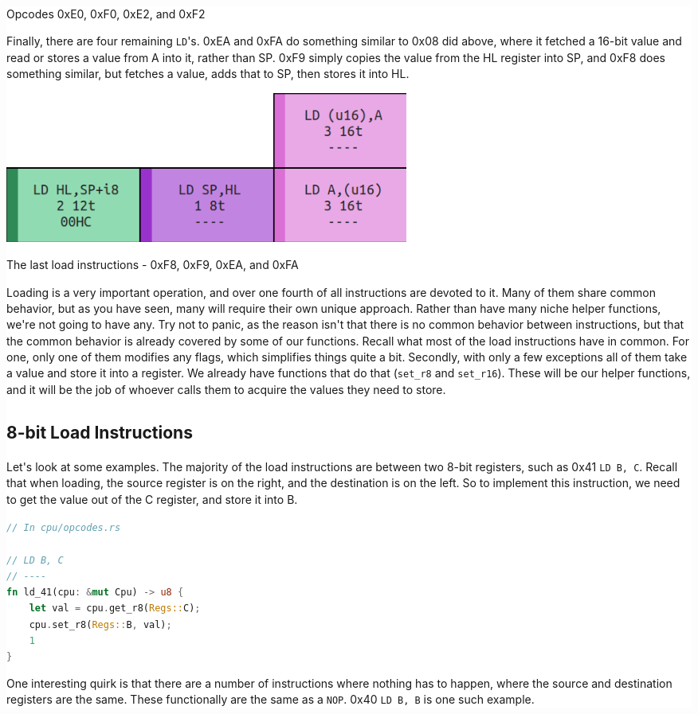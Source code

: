 Opcodes 0xE0, 0xF0, 0xE2, and 0xF2

Finally, there are four remaining `LD`'s. 0xEA and 0xFA do something similar to 0x08 did above, where it fetched a 16-bit value and read or stores a value from A into it, rather than SP. 0xF9 simply copies the value from the HL register into SP, and 0xF8 does something similar, but fetches a value, adds that to SP, then stores it into HL.

![Image showing the final few load instructions](img/07-ld-last.png)

The last load instructions - 0xF8, 0xF9, 0xEA, and 0xFA

Loading is a very important operation, and over one fourth of all instructions are devoted to it. Many of them share common behavior, but as you have seen, many will require their own unique approach. Rather than have many niche helper functions, we're not going to have any. Try not to panic, as the reason isn't that there is no common behavior between instructions, but that the common behavior is already covered by some of our functions. Recall what most of the load instructions have in common. For one, only one of them modifies any flags, which simplifies things quite a bit. Secondly, with only a few exceptions all of them take a value and store it into a register. We already have functions that do that (`set_r8` and `set_r16`). These will be our helper functions, and it will be the job of whoever calls them to acquire the values they need to store.

## 8-bit Load Instructions

Let's look at some examples. The majority of the load instructions are between two 8-bit registers, such as 0x41 `LD B, C`. Recall that when loading, the source register is on the right, and the destination is on the left. So to implement this instruction, we need to get the value out of the C register, and store it into B.

```rust
// In cpu/opcodes.rs

// LD B, C
// ----
fn ld_41(cpu: &mut Cpu) -> u8 {
    let val = cpu.get_r8(Regs::C);
    cpu.set_r8(Regs::B, val);
    1
}
```

One interesting quirk is that there are a number of instructions where nothing has to happen, where the source and destination registers are the same. These functionally are the same as a `NOP`. 0x40 `LD B, B` is one such example.
